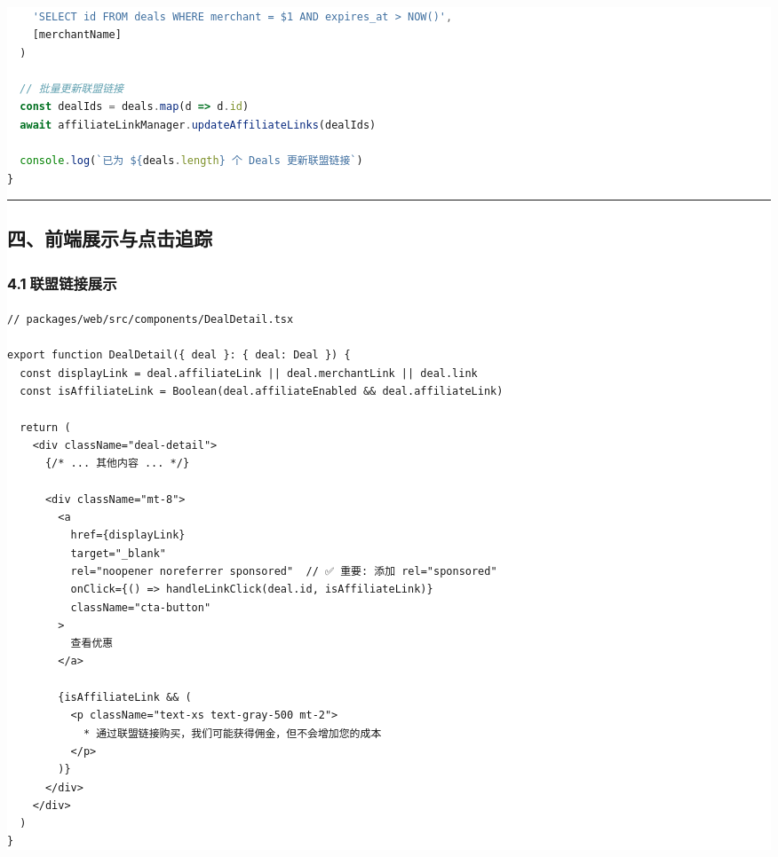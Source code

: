 ```typescript
    'SELECT id FROM deals WHERE merchant = $1 AND expires_at > NOW()',
    [merchantName]
  )

  // 批量更新联盟链接
  const dealIds = deals.map(d => d.id)
  await affiliateLinkManager.updateAffiliateLinks(dealIds)

  console.log(`已为 ${deals.length} 个 Deals 更新联盟链接`)
}
```

---

## 四、前端展示与点击追踪

### 4.1 联盟链接展示

```tsx
// packages/web/src/components/DealDetail.tsx

export function DealDetail({ deal }: { deal: Deal }) {
  const displayLink = deal.affiliateLink || deal.merchantLink || deal.link
  const isAffiliateLink = Boolean(deal.affiliateEnabled && deal.affiliateLink)

  return (
    <div className="deal-detail">
      {/* ... 其他内容 ... */}

      <div className="mt-8">
        <a
          href={displayLink}
          target="_blank"
          rel="noopener noreferrer sponsored"  // ✅ 重要: 添加 rel="sponsored"
          onClick={() => handleLinkClick(deal.id, isAffiliateLink)}
          className="cta-button"
        >
          查看优惠
        </a>

        {isAffiliateLink && (
          <p className="text-xs text-gray-500 mt-2">
            * 通过联盟链接购买，我们可能获得佣金，但不会增加您的成本
          </p>
        )}
      </div>
    </div>
  )
}
```
